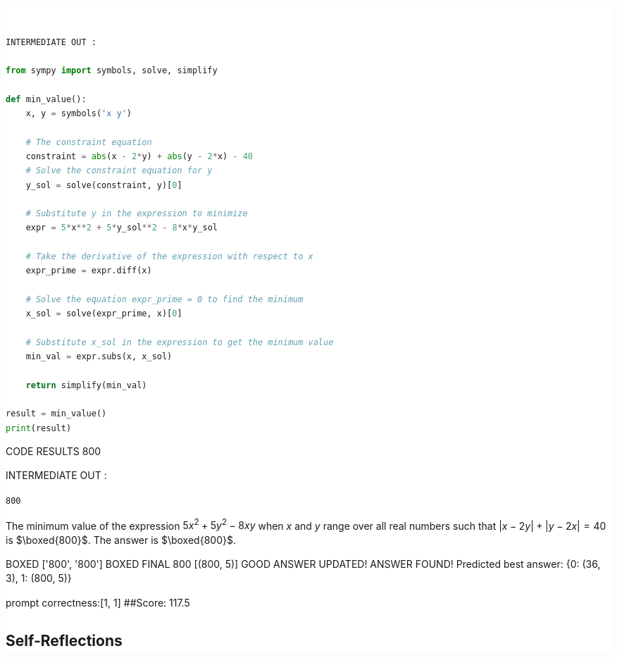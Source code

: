 
```python


INTERMEDIATE OUT :

from sympy import symbols, solve, simplify

def min_value():
    x, y = symbols('x y')
    
    # The constraint equation
    constraint = abs(x - 2*y) + abs(y - 2*x) - 40
    # Solve the constraint equation for y
    y_sol = solve(constraint, y)[0]
    
    # Substitute y in the expression to minimize
    expr = 5*x**2 + 5*y_sol**2 - 8*x*y_sol
    
    # Take the derivative of the expression with respect to x
    expr_prime = expr.diff(x)
    
    # Solve the equation expr_prime = 0 to find the minimum
    x_sol = solve(expr_prime, x)[0]
    
    # Substitute x_sol in the expression to get the minimum value
    min_val = expr.subs(x, x_sol)
    
    return simplify(min_val)

result = min_value()
print(result)
```

CODE RESULTS 800

INTERMEDIATE OUT :
```output
800
```
The minimum value of the expression $5x^2+5y^2-8xy$ when $x$ and $y$ range over all real numbers such that $|x-2y| + |y-2x| = 40$ is $\boxed{800}$. The answer is $\boxed{800}$.

BOXED ['800', '800']
BOXED FINAL 800
[(800, 5)]
GOOD ANSWER UPDATED!
ANSWER FOUND!
Predicted best answer: {0: (36, 3), 1: (800, 5)}

prompt correctness:[1, 1]
##Score: 117.5

## Self-Reflections
